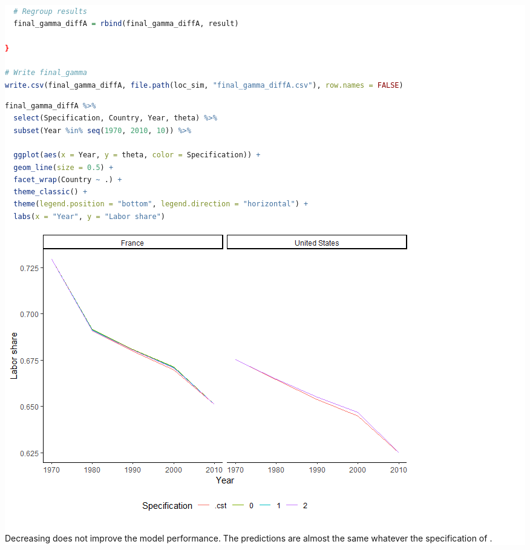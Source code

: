 ``` r
  # Regroup results
  final_gamma_diffA = rbind(final_gamma_diffA, result)
  
}

# Write final_gamma
write.csv(final_gamma_diffA, file.path(loc_sim, "final_gamma_diffA.csv"), row.names = FALSE)
```

``` r
final_gamma_diffA %>% 
  select(Specification, Country, Year, theta) %>% 
  subset(Year %in% seq(1970, 2010, 10)) %>% 
  
  ggplot(aes(x = Year, y = theta, color = Specification)) +
  geom_line(size = 0.5) +
  facet_wrap(Country ~ .) +
  theme_classic() +
  theme(legend.position = "bottom", legend.direction = "horizontal") +
  labs(x = "Year", y = "Labor share")
```

![](gamma_files/figure-gfm/gamma_diffA_plot-1.png)

Decreasing ![\\gamma](https://latex.codecogs.com/png.latex?%5Cgamma
"\\gamma") does not improve the model performance. The predictions are
almost the same whatever the specification of
![\\gamma](https://latex.codecogs.com/png.latex?%5Cgamma "\\gamma").
